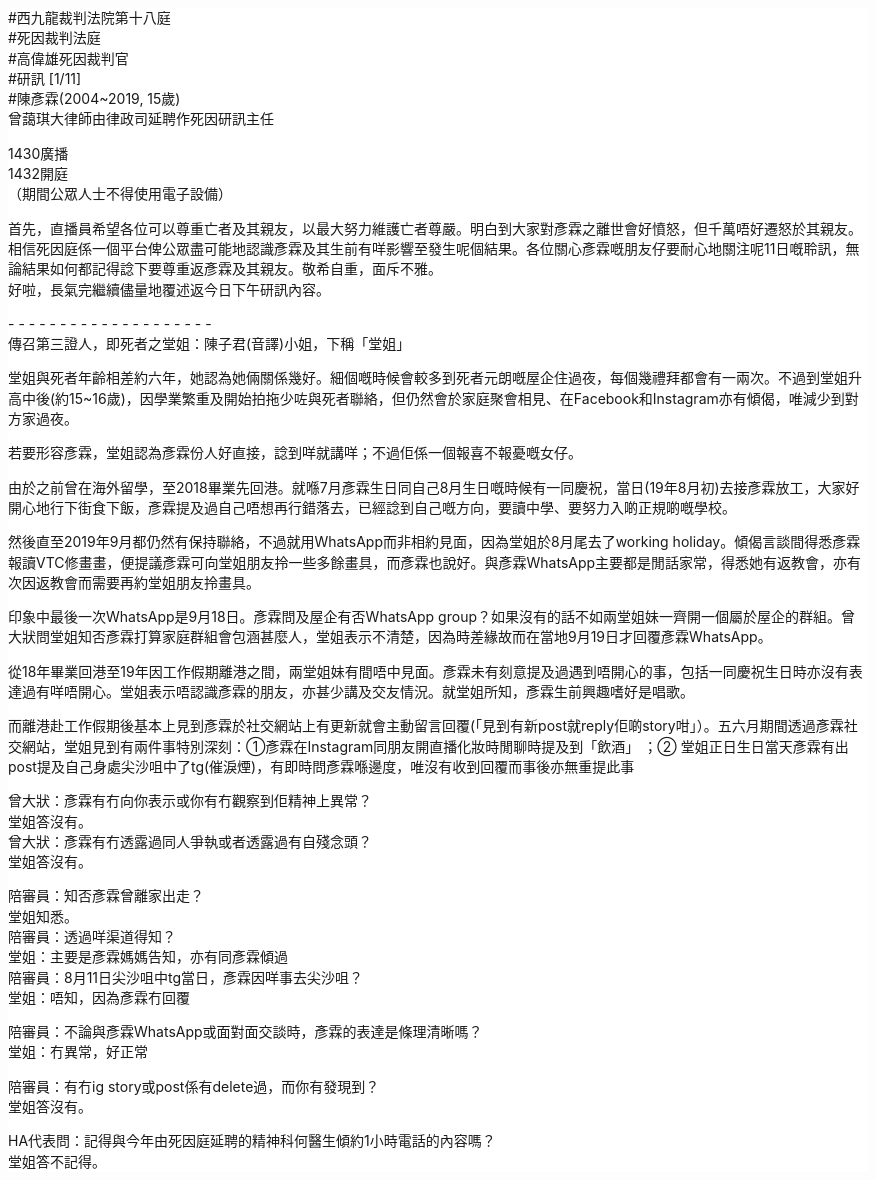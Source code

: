 

\#西九龍裁判法院第十八庭  
\#死因裁判法庭  
\#高偉雄死因裁判官  
\#研訊 \[1/11\]  
\#陳彥霖(2004~2019, 15歲)  
曾藹琪大律師由律政司延聘作死因研訊主任  
  
1430廣播  
1432開庭  
（期間公眾人士不得使用電子設備）  
  
首先，直播員希望各位可以尊重亡者及其親友，以最大努力維護亡者尊嚴。明白到大家對彥霖之離世會好憤怒，但千萬唔好遷怒於其親友。相信死因庭係一個平台俾公眾盡可能地認識彥霖及其生前有咩影響至發生呢個結果。各位關心彥霖嘅朋友仔要耐心地關注呢11日嘅聆訊，無論結果如何都記得諗下要尊重返彥霖及其親友。敬希自重，面斥不雅。  
好啦，長氣完繼續儘量地覆述返今日下午研訊內容。  
  
\- - - - - - - - - - - - - - - - - - - -  
傳召第三證人，即死者之堂姐：陳子君(音譯)小姐，下稱「堂姐」  
  
堂姐與死者年齡相差約六年，她認為她倆關係幾好。細個嘅時候會較多到死者元朗嘅屋企住過夜，每個幾禮拜都會有一兩次。不過到堂姐升高中後(約15~16歲)，因學業繁重及開始拍拖少咗與死者聯絡，但仍然會於家庭聚會相見、在Facebook和Instagram亦有傾偈，唯減少到對方家過夜。  
  
若要形容彥霖，堂姐認為彥霖份人好直接，諗到咩就講咩；不過佢係一個報喜不報憂嘅女仔。  
  
由於之前曾在海外留學，至2018畢業先回港。就喺7月彥霖生日同自己8月生日嘅時候有一同慶祝，當日(19年8月初)去接彥霖放工，大家好開心地行下街食下飯，彥霖提及過自己唔想再行錯落去，已經諗到自己嘅方向，要讀中學、要努力入啲正規啲嘅學校。  
  
然後直至2019年9月都仍然有保持聯絡，不過就用WhatsApp而非相約見面，因為堂姐於8月尾去了working holiday。傾偈言談間得悉彥霖報讀VTC修畫畫，便提議彥霖可向堂姐朋友拎一些多餘畫具，而彥霖也說好。與彥霖WhatsApp主要都是閒話家常，得悉她有返教會，亦有次因返教會而需要再約堂姐朋友拎畫具。  
  
印象中最後一次WhatsApp是9月18日。彥霖問及屋企有否WhatsApp group？如果沒有的話不如兩堂姐妹一齊開一個屬於屋企的群組。曾大狀問堂姐知否彥霖打算家庭群組會包涵甚麼人，堂姐表示不清楚，因為時差緣故而在當地9月19日才回覆彥霖WhatsApp。  
  
從18年畢業回港至19年因工作假期離港之間，兩堂姐妹有間唔中見面。彥霖未有刻意提及過遇到唔開心的事，包括一同慶祝生日時亦沒有表達過有咩唔開心。堂姐表示唔認識彥霖的朋友，亦甚少講及交友情況。就堂姐所知，彥霖生前興趣嗜好是唱歌。  
  
而離港赴工作假期後基本上見到彥霖於社交網站上有更新就會主動留言回覆(「見到有新post就reply佢啲story咁」）。五六月期間透過彥霖社交網站，堂姐見到有兩件事特別深刻：①彥霖在Instagram同朋友開直播化妝時閒聊時提及到「飲酒」 ；② 堂姐正日生日當天彥霖有出post提及自己身處尖沙咀中了tg(催淚煙)，有即時問彥霖喺邊度，唯沒有收到回覆而事後亦無重提此事  
  
曾大狀：彥霖有冇向你表示或你有冇觀察到佢精神上異常？  
堂姐答沒有。  
曾大狀：彥霖有冇透露過同人爭執或者透露過有自殘念頭？  
堂姐答沒有。  
  
陪審員：知否彥霖曾離家出走？  
堂姐知悉。  
陪審員：透過咩渠道得知？  
堂姐：主要是彥霖媽媽告知，亦有同彥霖傾過  
陪審員：8月11日尖沙咀中tg當日，彥霖因咩事去尖沙咀？  
堂姐：唔知，因為彥霖冇回覆  
  
陪審員：不論與彥霖WhatsApp或面對面交談時，彥霖的表達是條理清晰嗎？  
堂姐：冇異常，好正常  
  
陪審員：有冇ig story或post係有delete過，而你有發現到？  
堂姐答沒有。  
  
HA代表問：記得與今年由死因庭延聘的精神科何醫生傾約1小時電話的內容嗎？  
堂姐答不記得。  
  